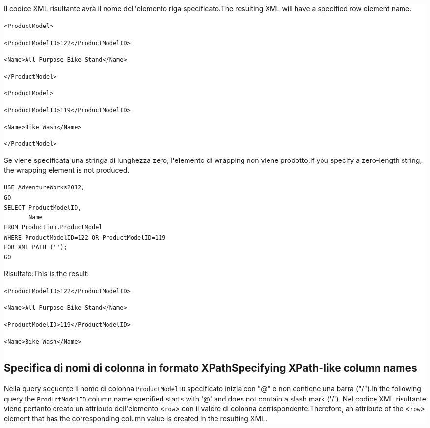  <span data-ttu-id="b35b5-114">Il codice XML risultante avrà il nome dell'elemento riga specificato.</span><span class="sxs-lookup"><span data-stu-id="b35b5-114">The resulting XML will have a specified row element name.</span></span>  
  
 `<ProductModel>`  
  
 `<ProductModelID>122</ProductModelID>`  
  
 `<Name>All-Purpose Bike Stand</Name>`  
  
 `</ProductModel>`  
  
 `<ProductModel>`  
  
 `<ProductModelID>119</ProductModelID>`  
  
 `<Name>Bike Wash</Name>`  
  
 `</ProductModel>`  
  
 <span data-ttu-id="b35b5-115">Se viene specificata una stringa di lunghezza zero, l'elemento di wrapping non viene prodotto.</span><span class="sxs-lookup"><span data-stu-id="b35b5-115">If you specify a zero-length string, the wrapping element is not produced.</span></span>  
  
```  
USE AdventureWorks2012;  
GO  
SELECT ProductModelID,  
       Name  
FROM Production.ProductModel  
WHERE ProductModelID=122 OR ProductModelID=119  
FOR XML PATH ('');  
GO  
```  
  
 <span data-ttu-id="b35b5-116">Risultato:</span><span class="sxs-lookup"><span data-stu-id="b35b5-116">This is the result:</span></span>  
  
 `<ProductModelID>122</ProductModelID>`  
  
 `<Name>All-Purpose Bike Stand</Name>`  
  
 `<ProductModelID>119</ProductModelID>`  
  
 `<Name>Bike Wash</Name>`  
  
## <a name="specifying-xpath-like-column-names"></a><span data-ttu-id="b35b5-117">Specifica di nomi di colonna in formato XPath</span><span class="sxs-lookup"><span data-stu-id="b35b5-117">Specifying XPath-like column names</span></span>  
 <span data-ttu-id="b35b5-118">Nella query seguente il nome di colonna `ProductModelID` specificato inizia con "\@" e non contiene una barra ("/").</span><span class="sxs-lookup"><span data-stu-id="b35b5-118">In the following query the `ProductModelID` column name specified starts with '\@' and does not contain a slash mark ('/').</span></span> <span data-ttu-id="b35b5-119">Nel codice XML risultante viene pertanto creato un attributo dell'elemento <`row`> con il valore di colonna corrispondente.</span><span class="sxs-lookup"><span data-stu-id="b35b5-119">Therefore, an attribute of the <`row`> element that has the corresponding column value is created in the resulting XML.</span></span>  
  